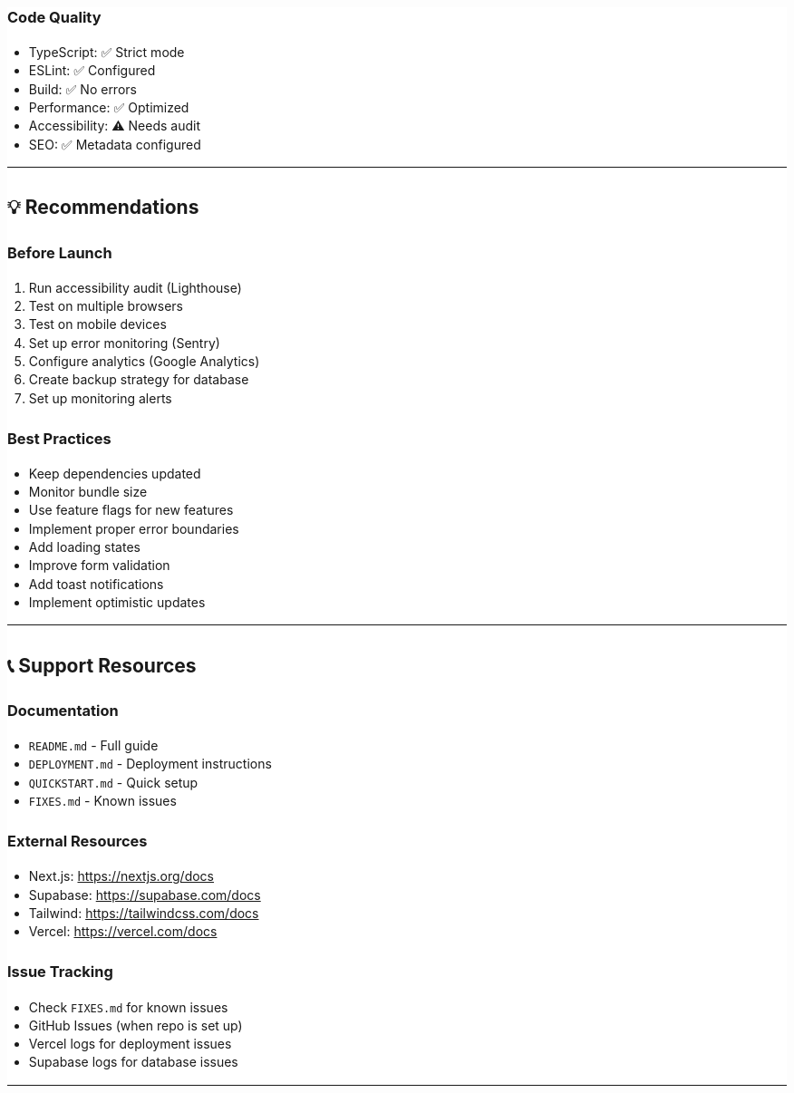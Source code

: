 ### Code Quality
- TypeScript: ✅ Strict mode
- ESLint: ✅ Configured
- Build: ✅ No errors
- Performance: ✅ Optimized
- Accessibility: ⚠️ Needs audit
- SEO: ✅ Metadata configured

---

## 💡 Recommendations

### Before Launch
1. Run accessibility audit (Lighthouse)
2. Test on multiple browsers
3. Test on mobile devices
4. Set up error monitoring (Sentry)
5. Configure analytics (Google Analytics)
6. Create backup strategy for database
7. Set up monitoring alerts

### Best Practices
- Keep dependencies updated
- Monitor bundle size
- Use feature flags for new features
- Implement proper error boundaries
- Add loading states
- Improve form validation
- Add toast notifications
- Implement optimistic updates

---

## 📞 Support Resources

### Documentation
- `README.md` - Full guide
- `DEPLOYMENT.md` - Deployment instructions
- `QUICKSTART.md` - Quick setup
- `FIXES.md` - Known issues

### External Resources
- Next.js: https://nextjs.org/docs
- Supabase: https://supabase.com/docs
- Tailwind: https://tailwindcss.com/docs
- Vercel: https://vercel.com/docs

### Issue Tracking
- Check `FIXES.md` for known issues
- GitHub Issues (when repo is set up)
- Vercel logs for deployment issues
- Supabase logs for database issues

---